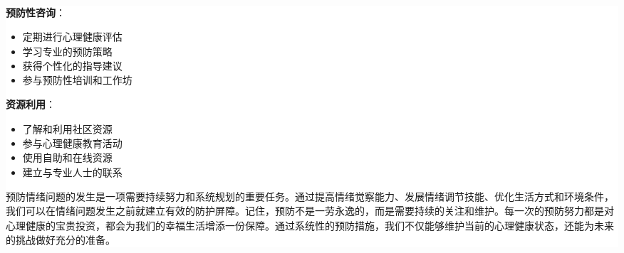 **预防性咨询**：
- 定期进行心理健康评估
- 学习专业的预防策略
- 获得个性化的指导建议
- 参与预防性培训和工作坊

**资源利用**：
- 了解和利用社区资源
- 参与心理健康教育活动
- 使用自助和在线资源
- 建立与专业人士的联系

预防情绪问题的发生是一项需要持续努力和系统规划的重要任务。通过提高情绪觉察能力、发展情绪调节技能、优化生活方式和环境条件，我们可以在情绪问题发生之前就建立有效的防护屏障。记住，预防不是一劳永逸的，而是需要持续的关注和维护。每一次的预防努力都是对心理健康的宝贵投资，都会为我们的幸福生活增添一份保障。通过系统性的预防措施，我们不仅能够维护当前的心理健康状态，还能为未来的挑战做好充分的准备。